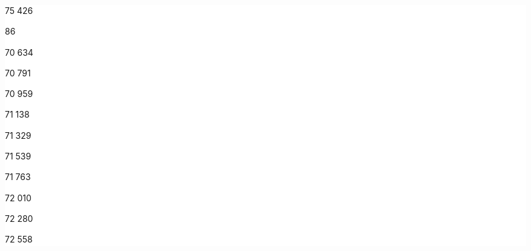 </td>
      <td width="51">

75 426

</td>
    </tr>
    <tr>
      <td width="51">

86

</td>
      <td width="51">

70 634

</td>
      <td width="51">

70 791

</td>
      <td width="51">

70 959

</td>
      <td width="51">

71 138

</td>
      <td width="51">

71 329

</td>
      <td width="51">

71 539

</td>
      <td width="51">

71 763

</td>
      <td width="51">

72 010

</td>
      <td width="51">

72 280

</td>
      <td width="51">

72 558
